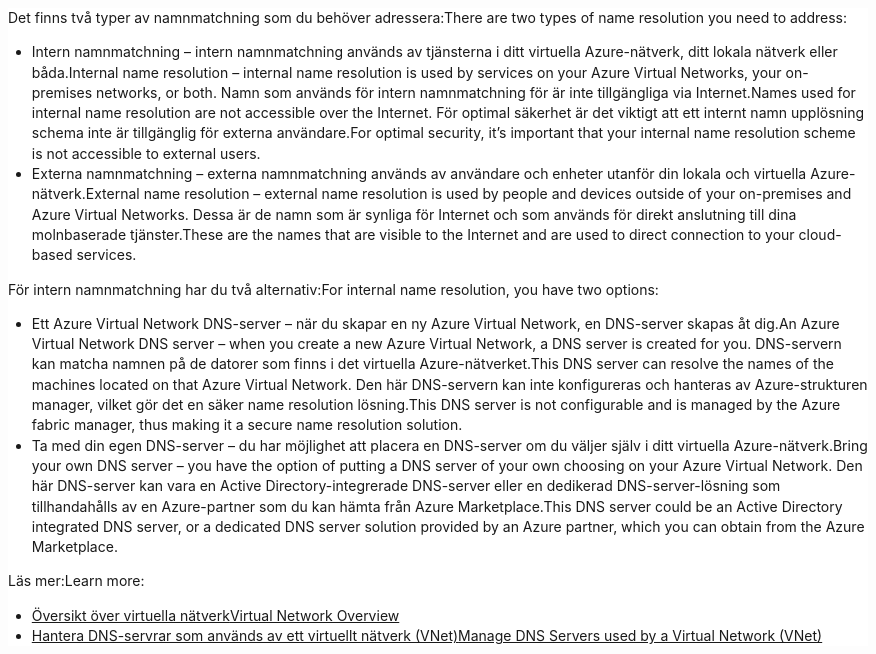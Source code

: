 <span data-ttu-id="498f7-281">Det finns två typer av namnmatchning som du behöver adressera:</span><span class="sxs-lookup"><span data-stu-id="498f7-281">There are two types of name resolution you need to address:</span></span>

* <span data-ttu-id="498f7-282">Intern namnmatchning – intern namnmatchning används av tjänsterna i ditt virtuella Azure-nätverk, ditt lokala nätverk eller båda.</span><span class="sxs-lookup"><span data-stu-id="498f7-282">Internal name resolution – internal name resolution is used by services on your Azure Virtual Networks, your on-premises networks, or both.</span></span> <span data-ttu-id="498f7-283">Namn som används för intern namnmatchning för är inte tillgängliga via Internet.</span><span class="sxs-lookup"><span data-stu-id="498f7-283">Names used for internal name resolution are not accessible over the Internet.</span></span> <span data-ttu-id="498f7-284">För optimal säkerhet är det viktigt att ett internt namn upplösning schema inte är tillgänglig för externa användare.</span><span class="sxs-lookup"><span data-stu-id="498f7-284">For optimal security, it’s important that your internal name resolution scheme is not accessible to external users.</span></span>
* <span data-ttu-id="498f7-285">Externa namnmatchning – externa namnmatchning används av användare och enheter utanför din lokala och virtuella Azure-nätverk.</span><span class="sxs-lookup"><span data-stu-id="498f7-285">External name resolution – external name resolution is used by people and devices outside of your on-premises and Azure Virtual Networks.</span></span> <span data-ttu-id="498f7-286">Dessa är de namn som är synliga för Internet och som används för direkt anslutning till dina molnbaserade tjänster.</span><span class="sxs-lookup"><span data-stu-id="498f7-286">These are the names that are visible to the Internet and are used to direct connection to your cloud-based services.</span></span>

<span data-ttu-id="498f7-287">För intern namnmatchning har du två alternativ:</span><span class="sxs-lookup"><span data-stu-id="498f7-287">For internal name resolution, you have two options:</span></span>

* <span data-ttu-id="498f7-288">Ett Azure Virtual Network DNS-server – när du skapar en ny Azure Virtual Network, en DNS-server skapas åt dig.</span><span class="sxs-lookup"><span data-stu-id="498f7-288">An Azure Virtual Network DNS server – when you create a new Azure Virtual Network, a DNS server is created for you.</span></span> <span data-ttu-id="498f7-289">DNS-servern kan matcha namnen på de datorer som finns i det virtuella Azure-nätverket.</span><span class="sxs-lookup"><span data-stu-id="498f7-289">This DNS server can resolve the names of the machines located on that Azure Virtual Network.</span></span> <span data-ttu-id="498f7-290">Den här DNS-servern kan inte konfigureras och hanteras av Azure-strukturen manager, vilket gör det en säker name resolution lösning.</span><span class="sxs-lookup"><span data-stu-id="498f7-290">This DNS server is not configurable and is managed by the Azure fabric manager, thus making it a secure name resolution solution.</span></span>
* <span data-ttu-id="498f7-291">Ta med din egen DNS-server – du har möjlighet att placera en DNS-server om du väljer själv i ditt virtuella Azure-nätverk.</span><span class="sxs-lookup"><span data-stu-id="498f7-291">Bring your own DNS server – you have the option of putting a DNS server of your own choosing on your Azure Virtual Network.</span></span> <span data-ttu-id="498f7-292">Den här DNS-server kan vara en Active Directory-integrerade DNS-server eller en dedikerad DNS-server-lösning som tillhandahålls av en Azure-partner som du kan hämta från Azure Marketplace.</span><span class="sxs-lookup"><span data-stu-id="498f7-292">This DNS server could be an Active Directory integrated DNS server, or a dedicated DNS server solution provided by an Azure partner, which you can obtain from the Azure Marketplace.</span></span>

<span data-ttu-id="498f7-293">Läs mer:</span><span class="sxs-lookup"><span data-stu-id="498f7-293">Learn more:</span></span>

* [<span data-ttu-id="498f7-294">Översikt över virtuella nätverk</span><span class="sxs-lookup"><span data-stu-id="498f7-294">Virtual Network Overview</span></span>](../virtual-network/virtual-networks-overview.md)
* [<span data-ttu-id="498f7-295">Hantera DNS-servrar som används av ett virtuellt nätverk (VNet)</span><span class="sxs-lookup"><span data-stu-id="498f7-295">Manage DNS Servers used by a Virtual Network (VNet)</span></span>](../virtual-network/virtual-network-manage-network.md#dns-servers)
